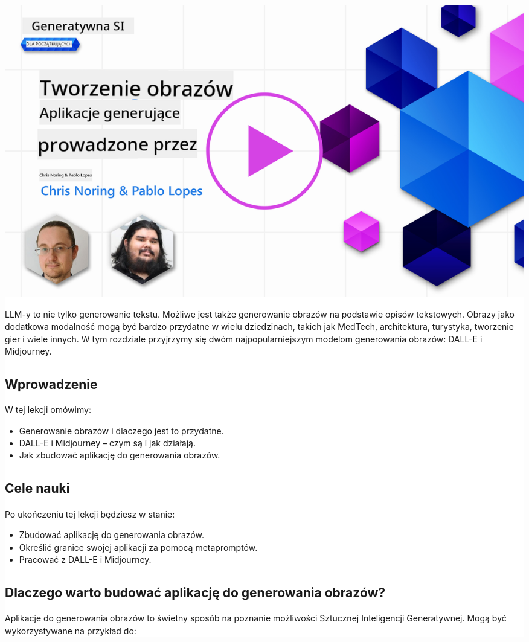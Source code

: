[![Tworzenie aplikacji do generowania obrazów](../../../translated_images/09-lesson-banner.906e408c741f44112ff5da17492a30d3872abb52b8530d6506c2631e86e704d0.pl.png)](https://aka.ms/gen-ai-lesson9-gh?WT.mc_id=academic-105485-koreyst)

LLM-y to nie tylko generowanie tekstu. Możliwe jest także generowanie obrazów na podstawie opisów tekstowych. Obrazy jako dodatkowa modalność mogą być bardzo przydatne w wielu dziedzinach, takich jak MedTech, architektura, turystyka, tworzenie gier i wiele innych. W tym rozdziale przyjrzymy się dwóm najpopularniejszym modelom generowania obrazów: DALL-E i Midjourney.

## Wprowadzenie

W tej lekcji omówimy:

- Generowanie obrazów i dlaczego jest to przydatne.
- DALL-E i Midjourney – czym są i jak działają.
- Jak zbudować aplikację do generowania obrazów.

## Cele nauki

Po ukończeniu tej lekcji będziesz w stanie:

- Zbudować aplikację do generowania obrazów.
- Określić granice swojej aplikacji za pomocą metapromptów.
- Pracować z DALL-E i Midjourney.

## Dlaczego warto budować aplikację do generowania obrazów?

Aplikacje do generowania obrazów to świetny sposób na poznanie możliwości Sztucznej Inteligencji Generatywnej. Mogą być wykorzystywane na przykład do:

